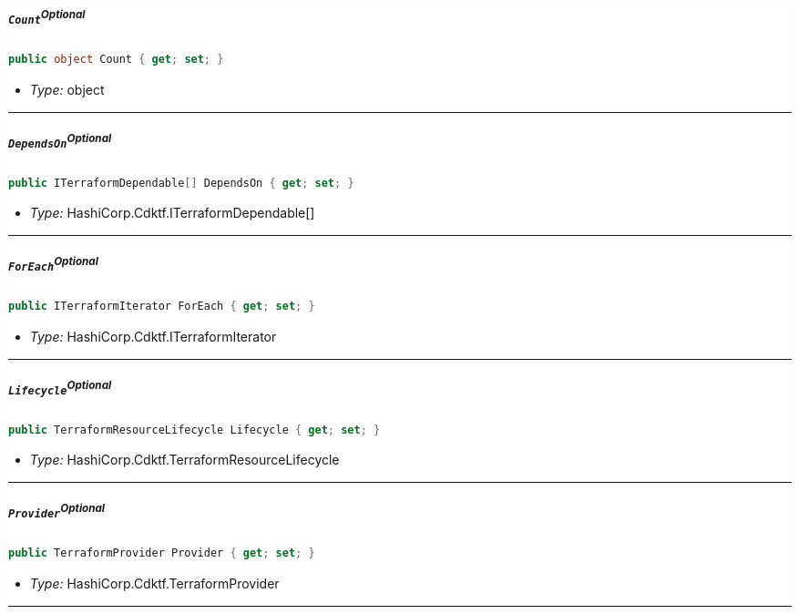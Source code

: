 
##### `Count`<sup>Optional</sup> <a name="Count" id="@cdktf/provider-ionoscloud.firewall.FirewallConfig.property.count"></a>

```csharp
public object Count { get; set; }
```

- *Type:* object

---

##### `DependsOn`<sup>Optional</sup> <a name="DependsOn" id="@cdktf/provider-ionoscloud.firewall.FirewallConfig.property.dependsOn"></a>

```csharp
public ITerraformDependable[] DependsOn { get; set; }
```

- *Type:* HashiCorp.Cdktf.ITerraformDependable[]

---

##### `ForEach`<sup>Optional</sup> <a name="ForEach" id="@cdktf/provider-ionoscloud.firewall.FirewallConfig.property.forEach"></a>

```csharp
public ITerraformIterator ForEach { get; set; }
```

- *Type:* HashiCorp.Cdktf.ITerraformIterator

---

##### `Lifecycle`<sup>Optional</sup> <a name="Lifecycle" id="@cdktf/provider-ionoscloud.firewall.FirewallConfig.property.lifecycle"></a>

```csharp
public TerraformResourceLifecycle Lifecycle { get; set; }
```

- *Type:* HashiCorp.Cdktf.TerraformResourceLifecycle

---

##### `Provider`<sup>Optional</sup> <a name="Provider" id="@cdktf/provider-ionoscloud.firewall.FirewallConfig.property.provider"></a>

```csharp
public TerraformProvider Provider { get; set; }
```

- *Type:* HashiCorp.Cdktf.TerraformProvider

---

